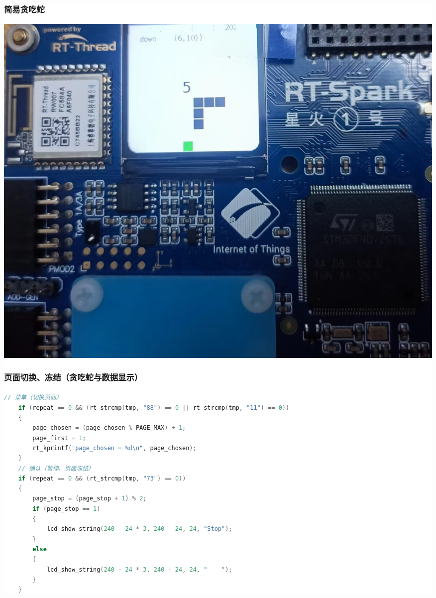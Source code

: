 ### 简易贪吃蛇
![alt text](/my_picture/660c6c04fddc1bd3ccbe4255df5d449.jpg)

### 页面切换、冻结（贪吃蛇与数据显示）
``` c
// 菜单（切换页面）
    if (repeat == 0 && (rt_strcmp(tmp, "88") == 0 || rt_strcmp(tmp, "11") == 0))
    {
        page_chosen = (page_chosen % PAGE_MAX) + 1;
        page_first = 1;
        rt_kprintf("page_chosen = %d\n", page_chosen);
    }
    // 确认（暂停、页面冻结）
    if (repeat == 0 && (rt_strcmp(tmp, "73") == 0))
    {
        page_stop = (page_stop + 1) % 2;
        if (page_stop == 1)
        {
            lcd_show_string(240 - 24 * 3, 240 - 24, 24, "Stop");
        }
        else
        {
            lcd_show_string(240 - 24 * 3, 240 - 24, 24, "    ");
        }
    }
```
